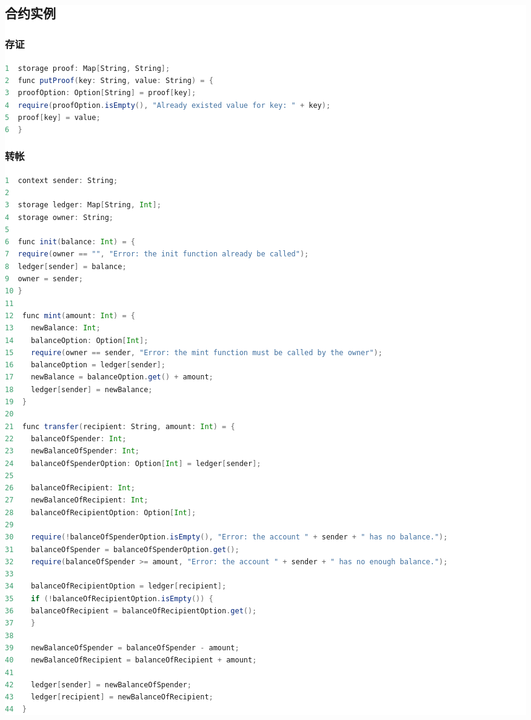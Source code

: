 ## 合约实例
### 存证
```scala
1  storage proof: Map[String, String];
2  func putProof(key: String, value: String) = {
3  proofOption: Option[String] = proof[key];
4  require(proofOption.isEmpty(), "Already existed value for key: " + key);
5  proof[key] = value;
6  }
```
### 转帐 
```scala
1  context sender: String;
2
3  storage ledger: Map[String, Int];
4  storage owner: String;
5	
6  func init(balance: Int) = {
7  require(owner == "", "Error: the init function already be called");
8  ledger[sender] = balance;
9  owner = sender;
10 }
11	
12  func mint(amount: Int) = {
13    newBalance: Int;
14    balanceOption: Option[Int];
15    require(owner == sender, "Error: the mint function must be called by the owner");
16    balanceOption = ledger[sender];
17    newBalance = balanceOption.get() + amount;
18    ledger[sender] = newBalance;
19  }
20	
21  func transfer(recipient: String, amount: Int) = {
22    balanceOfSpender: Int;
23    newBalanceOfSpender: Int;
24    balanceOfSpenderOption: Option[Int] = ledger[sender];
25	
26    balanceOfRecipient: Int;
27    newBalanceOfRecipient: Int;
28    balanceOfRecipientOption: Option[Int];
29	
30    require(!balanceOfSpenderOption.isEmpty(), "Error: the account " + sender + " has no balance.");
31    balanceOfSpender = balanceOfSpenderOption.get();
32    require(balanceOfSpender >= amount, "Error: the account " + sender + " has no enough balance.");
33	
34    balanceOfRecipientOption = ledger[recipient];
35    if (!balanceOfRecipientOption.isEmpty()) {
36    balanceOfRecipient = balanceOfRecipientOption.get();
37    }
38	
39    newBalanceOfSpender = balanceOfSpender - amount;
40    newBalanceOfRecipient = balanceOfRecipient + amount;
41	
42    ledger[sender] = newBalanceOfSpender;
43    ledger[recipient] = newBalanceOfRecipient;
44  }
```
